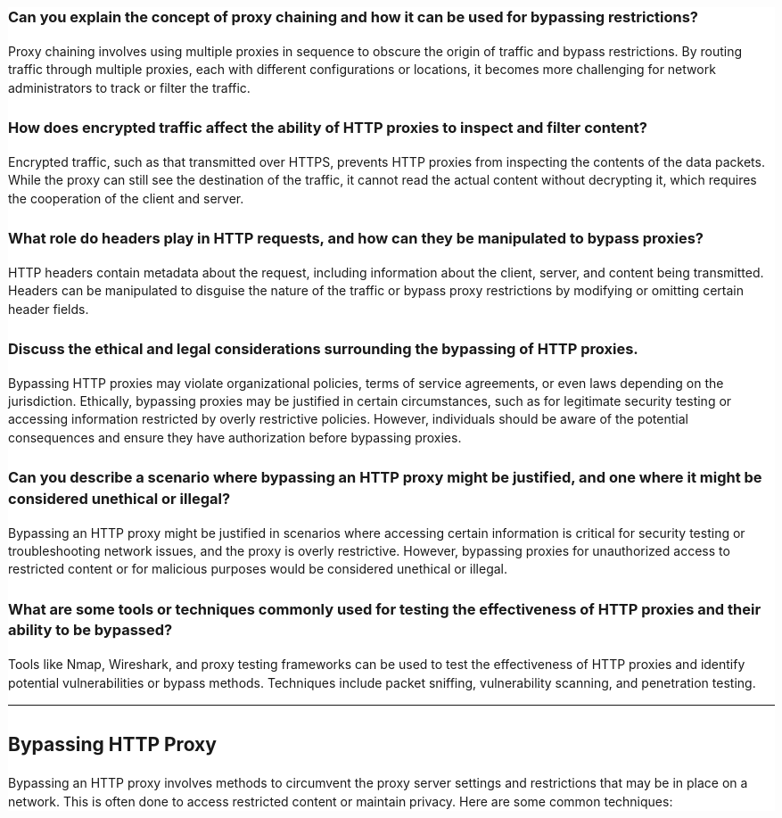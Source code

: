 ### Can you explain the concept of proxy chaining and how it can be used for bypassing restrictions?
Proxy chaining involves using multiple proxies in sequence to obscure the origin of traffic and bypass restrictions. By routing traffic through multiple proxies, each with different configurations or locations, it becomes more challenging for network administrators to track or filter the traffic.

### How does encrypted traffic affect the ability of HTTP proxies to inspect and filter content?
Encrypted traffic, such as that transmitted over HTTPS, prevents HTTP proxies from inspecting the contents of the data packets. While the proxy can still see the destination of the traffic, it cannot read the actual content without decrypting it, which requires the cooperation of the client and server.

### What role do headers play in HTTP requests, and how can they be manipulated to bypass proxies?
HTTP headers contain metadata about the request, including information about the client, server, and content being transmitted. Headers can be manipulated to disguise the nature of the traffic or bypass proxy restrictions by modifying or omitting certain header fields.

### Discuss the ethical and legal considerations surrounding the bypassing of HTTP proxies.
Bypassing HTTP proxies may violate organizational policies, terms of service agreements, or even laws depending on the jurisdiction. Ethically, bypassing proxies may be justified in certain circumstances, such as for legitimate security testing or accessing information restricted by overly restrictive policies. However, individuals should be aware of the potential consequences and ensure they have authorization before bypassing proxies.

### Can you describe a scenario where bypassing an HTTP proxy might be justified, and one where it might be considered unethical or illegal?
Bypassing an HTTP proxy might be justified in scenarios where accessing certain information is critical for security testing or troubleshooting network issues, and the proxy is overly restrictive. However, bypassing proxies for unauthorized access to restricted content or for malicious purposes would be considered unethical or illegal.

### What are some tools or techniques commonly used for testing the effectiveness of HTTP proxies and their ability to be bypassed?
Tools like Nmap, Wireshark, and proxy testing frameworks can be used to test the effectiveness of HTTP proxies and identify potential vulnerabilities or bypass methods. Techniques include packet sniffing, vulnerability scanning, and penetration testing.

---

## Bypassing HTTP Proxy

Bypassing an HTTP proxy involves methods to circumvent the proxy server settings and restrictions that may be in place on a network. This is often done to access restricted content or maintain privacy. Here are some common techniques:
